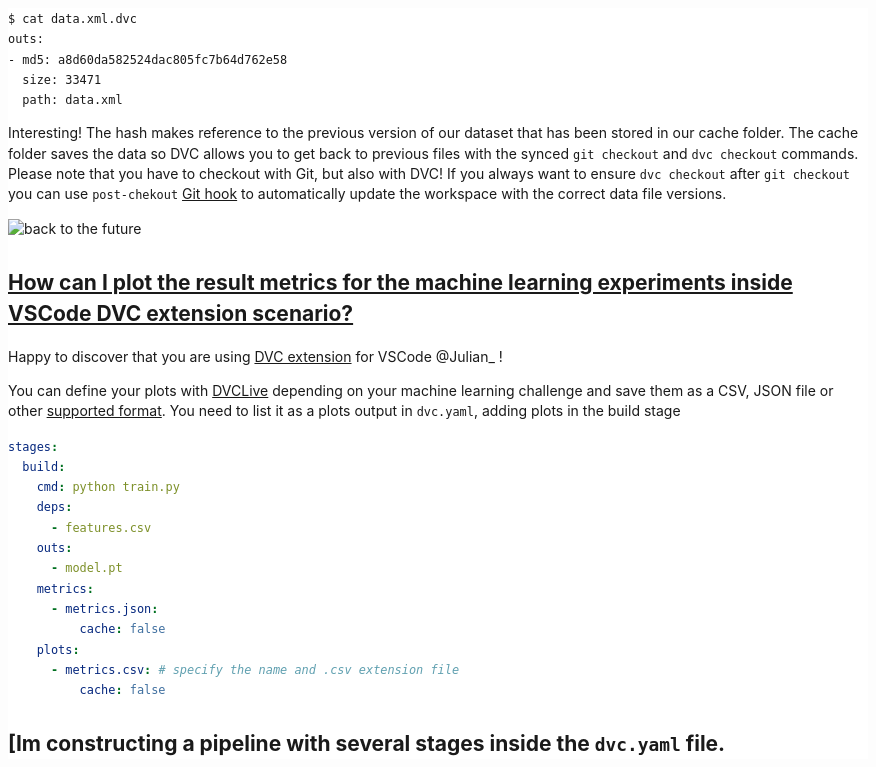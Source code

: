 ```dvc
$ cat data.xml.dvc
outs:
- md5: a8d60da582524dac805fc7b64d762e58
  size: 33471
  path: data.xml
```

Interesting! The hash makes reference to the previous version of our dataset
that has been stored in our cache folder. The cache folder saves the data so DVC
allows you to get back to previous files with the synced `git checkout` and
`dvc checkout` commands. Please note that you have to checkout with Git, but
also with DVC! If you always want to ensure `dvc checkout` after `git checkout`
you can use `post-chekout`
[Git hook](https://dvc.org/doc/command-reference/install#installed-git-hooks) to
automatically update the workspace with the correct data file versions.

![back to the future](../uploads/images/2022-08-30/backtothefuture.png)

## [How can I plot the result metrics for the machine learning experiments inside VSCode DVC extension scenario?](https://discord.com/channels/485586884165107732/842220310585147452/991695952480043038)

Happy to discover that you are using
[DVC extension](https://marketplace.visualstudio.com/items?itemName=Iterative.dvc)
for VSCode @Julian\_ !

You can define your plots with
[DVCLive](https://dvc.org/doc/dvclive/dvclive-with-dvc) depending on your
machine learning challenge and save them as a CSV, JSON file or other
[supported format](https://dvc.org/doc/user-guide/visualizing-plots#supported-file-formats).
You need to list it as a plots output in `dvc.yaml`, adding plots in the build
stage

```yaml
stages:
  build:
    cmd: python train.py
    deps:
      - features.csv
    outs:
      - model.pt
    metrics:
      - metrics.json:
          cache: false
    plots:
      - metrics.csv: # specify the name and .csv extension file
          cache: false
```

## [Im constructing a pipeline with several stages inside the `dvc.yaml` file.

